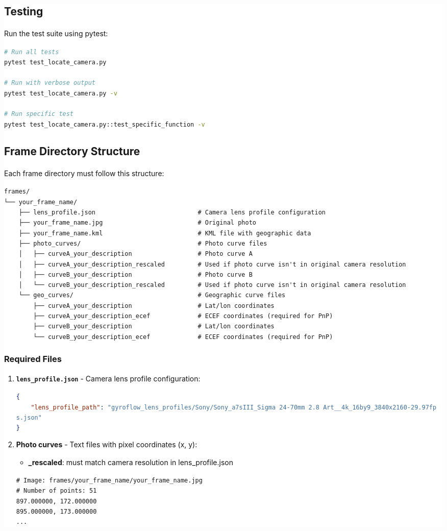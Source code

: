 ## Testing

Run the test suite using pytest:

```bash
# Run all tests
pytest test_locate_camera.py

# Run with verbose output
pytest test_locate_camera.py -v

# Run specific test
pytest test_locate_camera.py::test_specific_function -v
```

## Frame Directory Structure

Each frame directory must follow this structure:

```
frames/
└── your_frame_name/
    ├── lens_profile.json                            # Camera lens profile configuration
    ├── your_frame_name.jpg                          # Original photo
    ├── your_frame_name.kml                          # KML file with geographic data
    ├── photo_curves/                                # Photo curve files
    │   ├── curveA_your_description                  # Photo curve A
    │   ├── curveA_your_description_rescaled         # Used if photo curve isn't in original camera resolution
    │   ├── curveB_your_description                  # Photo curve B
    │   └── curveB_your_description_rescaled         # Used if photo curve isn't in original camera resolution
    └── geo_curves/                                  # Geographic curve files
        ├── curveA_your_description                  # Lat/lon coordinates
        ├── curveA_your_description_ecef             # ECEF coordinates (required for PnP)
        ├── curveB_your_description                  # Lat/lon coordinates
        └── curveB_your_description_ecef             # ECEF coordinates (required for PnP)
```

### Required Files

1. **`lens_profile.json`** - Camera lens profile configuration:
   ```json
   {
       "lens_profile_path": "gyroflow_lens_profiles/Sony/Sony_a7sIII_Sigma 24-70mm 2.8 Art__4k_16by9_3840x2160-29.97fps.json"
   }
   ```

2. **Photo curves** - Text files with pixel coordinates (x, y):
   - **_rescaled**: must match camera resolution in lens_profile.json
   ```
   # Image: frames/your_frame_name/your_frame_name.jpg
   # Number of points: 51
   897.000000, 172.000000
   895.000000, 173.000000
   ...
   ```
